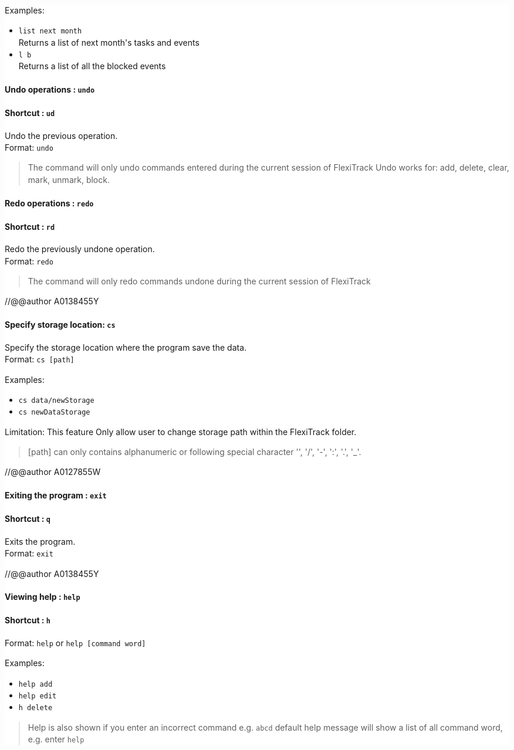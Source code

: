 Examples: 
* `list next month` <br>
  Returns a list of next month's tasks and events
* `l b` <br>
  Returns a list of all the blocked events

#### Undo operations : `undo`
#### Shortcut : `ud`
Undo the previous operation.<br>
Format: `undo`

> The command will only undo commands entered during the current session of FlexiTrack
> Undo works for: add, delete, clear, mark, unmark, block. 

#### Redo operations : `redo`
#### Shortcut : `rd`
Redo the previously undone operation.<br>
Format: `redo`

> The command will only redo commands undone during the current session of FlexiTrack

//@@author A0138455Y
#### Specify storage location: `cs`
Specify the storage location where the program save the data. <br>
Format: `cs [path]`  

Examples: 
* `cs data/newStorage `<br>	
* `cs newDataStorage `<br>

Limitation: This feature Only allow user to change storage path within the FlexiTrack folder.

> [path] can only contains alphanumeric or following special character '\', '/', '-', ':', '.', '_'.

//@@author A0127855W
#### Exiting the program : `exit`
#### Shortcut : `q`
Exits the program.<br>
Format: `exit`  

//@@author A0138455Y
#### Viewing help : `help`
#### Shortcut : `h`
Format: `help` or `help [command word]`

Examples: 
* `help add`
* `help edit`
* `h delete`

> Help is also shown if you enter an incorrect command e.g. `abcd`
> default help message will show a list of all command word, e.g. enter `help`
